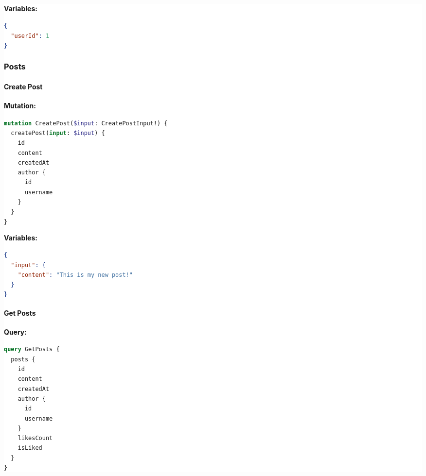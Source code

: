 **Variables:**

```json
{
  "userId": 1
}
```

### Posts

#### Create Post

**Mutation:**

```graphql
mutation CreatePost($input: CreatePostInput!) {
  createPost(input: $input) {
    id
    content
    createdAt
    author {
      id
      username
    }
  }
}
```

**Variables:**

```json
{
  "input": {
    "content": "This is my new post!"
  }
}
```

#### Get Posts

**Query:**

```graphql
query GetPosts {
  posts {
    id
    content
    createdAt
    author {
      id
      username
    }
    likesCount
    isLiked
  }
}
```
